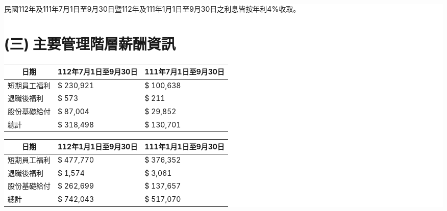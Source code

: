 民國112年及111年7月1日至9月30日暨112年及111年1月1日至9月30日之利息皆按年利4%收取。

# (三) 主要管理階層薪酬資訊

|日期|112年7月1日至9月30日|111年7月1日至9月30日|
|---|---|---|
|短期員工福利|$ 230,921|$ 100,638|
|退職後福利|$ 573|$ 211|
|股份基礎給付|$ 87,004|$ 29,852|
|總計|$ 318,498|$ 130,701|

|日期|112年1月1日至9月30日|111年1月1日至9月30日|
|---|---|---|
|短期員工福利|$ 477,770|$ 376,352|
|退職後福利|$ 1,574|$ 3,061|
|股份基礎給付|$ 262,699|$ 137,657|
|總計|$ 742,043|$ 517,070|